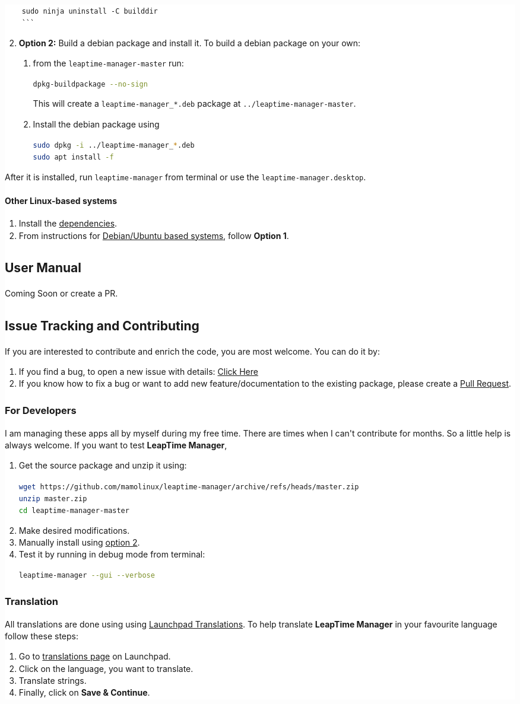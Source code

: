 		sudo ninja uninstall -C builddir
		```

2. **Option 2:** Build a debian package and install it. To build a debian package on your own:
	1. from the `leaptime-manager-master` run:
		```bash
		dpkg-buildpackage --no-sign
		```
		This will create a `leaptime-manager_*.deb` package at `../leaptime-manager-master`.
	
	2. Install the debian package using
		```bash
		sudo dpkg -i ../leaptime-manager_*.deb
		sudo apt install -f
		```
After it is installed, run `leaptime-manager` from terminal or use the `leaptime-manager.desktop`.

#### Other Linux-based systems
1. Install the [dependencies](#other-linux-based-distro).
2. From instructions for [Debian/Ubuntu based systems](#debianubuntu-based-systems), follow **Option 1**.

## User Manual
Coming Soon or create a PR.

## Issue Tracking and Contributing
If you are interested to contribute and enrich the code, you are most welcome. You can do it by:
1. If you find a bug, to open a new issue with details: [Click Here](https://github.com/mamolinux/leaptime-manager/issues)
2. If you know how to fix a bug or want to add new feature/documentation to the existing package, please create a [Pull Request](https://github.com/mamolinux/leaptime-manager/compare).

### For Developers
I am managing these apps all by myself during my free time. There are times when I can't contribute for months. So a little help is always welcome. If you want to test **LeapTime Manager**,
1. Get the source package and unzip it using:
	```bash
	wget https://github.com/mamolinux/leaptime-manager/archive/refs/heads/master.zip
	unzip master.zip
	cd leaptime-manager-master
	```
2. Make desired modifications.
3. Manually install using [option 2](#2-build-and-install-from-source).
4. Test it by running in debug mode from terminal:	
	```bash
	leaptime-manager --gui --verbose
	```

### Translation
All translations are done using using [Launchpad Translations](https://translations.launchpad.net/mamolinux). To help translate **LeapTime Manager** in your favourite language follow these steps:
1. Go to [translations page](https://translations.launchpad.net/mamolinux/trunk/+pots/leaptime-manager) on Launchpad.
2. Click on the language, you want to translate.
3. Translate strings.
4. Finally, click on **Save & Continue**.
